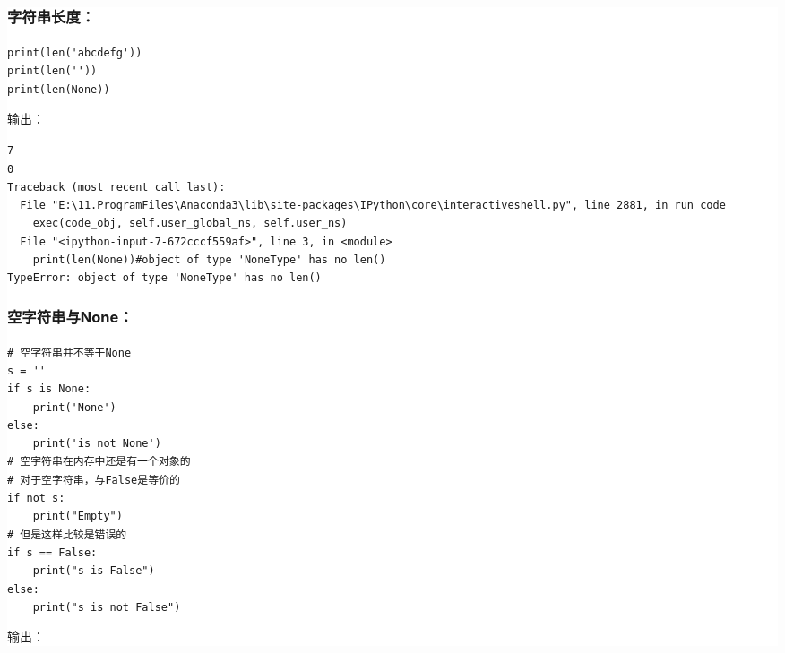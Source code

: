 


### 字符串长度：




    print(len('abcdefg'))
    print(len(''))
    print(len(None))


输出：


    7
    0
    Traceback (most recent call last):
      File "E:\11.ProgramFiles\Anaconda3\lib\site-packages\IPython\core\interactiveshell.py", line 2881, in run_code
        exec(code_obj, self.user_global_ns, self.user_ns)
      File "<ipython-input-7-672cccf559af>", line 3, in <module>
        print(len(None))#object of type 'NoneType' has no len()
    TypeError: object of type 'NoneType' has no len()




### 空字符串与None：




    # 空字符串并不等于None
    s = ''
    if s is None:
        print('None')
    else:
        print('is not None')
    # 空字符串在内存中还是有一个对象的
    # 对于空字符串，与False是等价的
    if not s:
        print("Empty")
    # 但是这样比较是错误的
    if s == False:
        print("s is False")
    else:
        print("s is not False")


输出：
